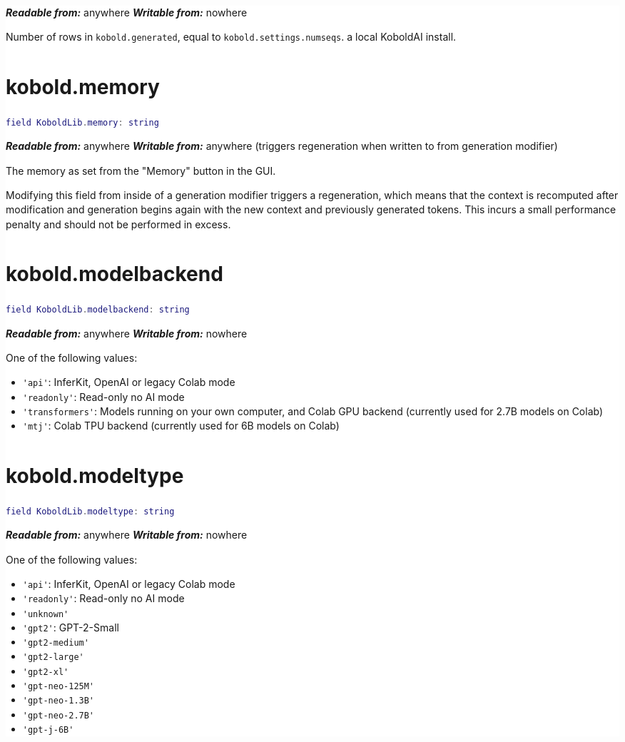 ***Readable from:*** anywhere
***Writable from:*** nowhere

Number of rows in `kobold.generated`, equal to `kobold.settings.numseqs`. a local KoboldAI install.

# kobold.memory

```lua
field KoboldLib.memory: string
```

***Readable from:*** anywhere
***Writable from:*** anywhere (triggers regeneration when written to from generation modifier)

The memory as set from the "Memory" button in the GUI.

Modifying this field from inside of a generation modifier triggers a regeneration, which means that the context is recomputed after modification and generation begins again with the new context and previously generated tokens. This incurs a small performance penalty and should not be performed in excess.

# kobold.modelbackend

```lua
field KoboldLib.modelbackend: string
```

***Readable from:*** anywhere
***Writable from:*** nowhere

One of the following values:

* `'api'`: InferKit, OpenAI or legacy Colab mode
* `'readonly'`: Read-only no AI mode
* `'transformers'`: Models running on your own computer, and Colab GPU backend (currently used for 2.7B models on Colab)
* `'mtj'`: Colab TPU backend (currently used for 6B models on Colab)

# kobold.modeltype

```lua
field KoboldLib.modeltype: string
```

***Readable from:*** anywhere
***Writable from:*** nowhere

One of the following values:

* `'api'`: InferKit, OpenAI or legacy Colab mode
* `'readonly'`: Read-only no AI mode
* `'unknown'`
* `'gpt2'`: GPT-2-Small
* `'gpt2-medium'`
* `'gpt2-large'`
* `'gpt2-xl'`
* `'gpt-neo-125M'`
* `'gpt-neo-1.3B'`
* `'gpt-neo-2.7B'`
* `'gpt-j-6B'`
